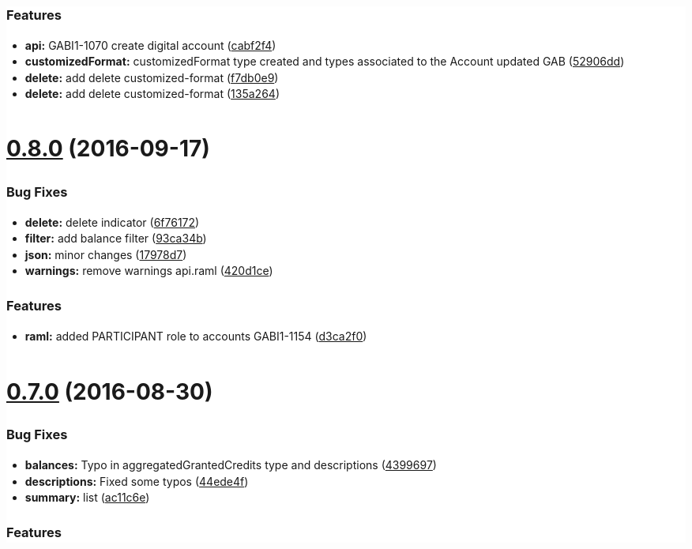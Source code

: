 ### Features

* **api:** GABI1-1070 create digital account ([cabf2f4](https://bitbucket.org/apisbbva/global-apis-products-accounts-v0.git/commits/cabf2f4))
* **customizedFormat:**  customizedFormat type created  and  types associated to the Account updated GAB ([52906dd](https://bitbucket.org/apisbbva/global-apis-products-accounts-v0.git/commits/52906dd))
* **delete:** add delete customized-format ([f7db0e9](https://bitbucket.org/apisbbva/global-apis-products-accounts-v0.git/commits/f7db0e9))
* **delete:** add delete customized-format ([135a264](https://bitbucket.org/apisbbva/global-apis-products-accounts-v0.git/commits/135a264))



<a name="0.8.0"></a>
# [0.8.0](https://bitbucket.org/apisbbva/global-apis-products-accounts-v0.git/compare/0.7.0...0.8.0) (2016-09-17)


### Bug Fixes

* **delete:** delete indicator ([6f76172](https://bitbucket.org/apisbbva/global-apis-products-accounts-v0.git/commits/6f76172))
* **filter:** add balance filter ([93ca34b](https://bitbucket.org/apisbbva/global-apis-products-accounts-v0.git/commits/93ca34b))
* **json:** minor changes ([17978d7](https://bitbucket.org/apisbbva/global-apis-products-accounts-v0.git/commits/17978d7))
* **warnings:** remove warnings api.raml ([420d1ce](https://bitbucket.org/apisbbva/global-apis-products-accounts-v0.git/commits/420d1ce))

### Features

* **raml:** added PARTICIPANT role to accounts GABI1-1154 ([d3ca2f0](https://bitbucket.org/apisbbva/global-apis-products-accounts-v0.git/commits/d3ca2f0))



<a name="0.7.0"></a>
# [0.7.0](https://bitbucket.org/apisbbva/global-apis-products-accounts-v0.git/compare/0.6.0...0.7.0) (2016-08-30)


### Bug Fixes

* **balances:** Typo in aggregatedGrantedCredits type and descriptions ([4399697](https://bitbucket.org/apisbbva/global-apis-products-accounts-v0.git/commits/4399697))
* **descriptions:** Fixed some typos ([44ede4f](https://bitbucket.org/apisbbva/global-apis-products-accounts-v0.git/commits/44ede4f))
* **summary:** list ([ac11c6e](https://bitbucket.org/apisbbva/global-apis-products-accounts-v0.git/commits/ac11c6e))

### Features
